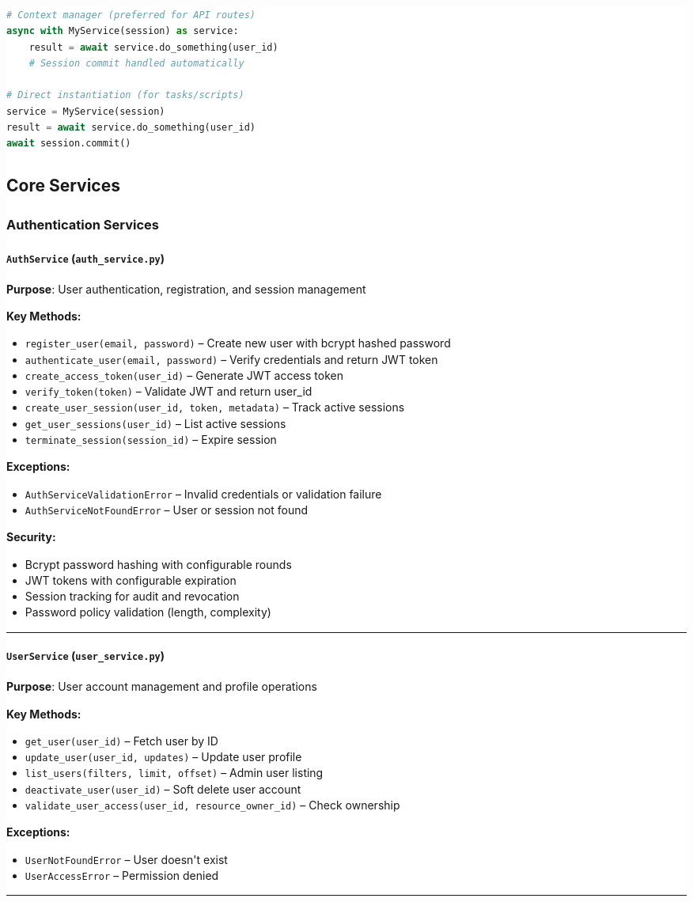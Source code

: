 ```python
# Context manager (preferred for API routes)
async with MyService(session) as service:
    result = await service.do_something(user_id)
    # Session commit handled automatically

# Direct instantiation (for tasks/scripts)
service = MyService(session)
result = await service.do_something(user_id)
await session.commit()
```

## Core Services

### Authentication Services

#### `AuthService` (`auth_service.py`)

**Purpose**: User authentication, registration, and session management

**Key Methods:**
- `register_user(email, password)` – Create new user with bcrypt hashed password
- `authenticate_user(email, password)` – Verify credentials and return JWT token
- `create_access_token(user_id)` – Generate JWT access token
- `verify_token(token)` – Validate JWT and return user_id
- `create_user_session(user_id, token, metadata)` – Track active sessions
- `get_user_sessions(user_id)` – List active sessions
- `terminate_session(session_id)` – Expire session

**Exceptions:**
- `AuthServiceValidationError` – Invalid credentials or validation failure
- `AuthServiceNotFoundError` – User or session not found

**Security:**
- Bcrypt password hashing with configurable rounds
- JWT tokens with configurable expiration
- Session tracking for audit and revocation
- Password policy validation (length, complexity)

---

#### `UserService` (`user_service.py`)

**Purpose**: User account management and profile operations

**Key Methods:**
- `get_user(user_id)` – Fetch user by ID
- `update_user(user_id, updates)` – Update user profile
- `list_users(filters, limit, offset)` – Admin user listing
- `deactivate_user(user_id)` – Soft delete user account
- `validate_user_access(user_id, resource_owner_id)` – Check ownership

**Exceptions:**
- `UserNotFoundError` – User doesn't exist
- `UserAccessError` – Permission denied

---